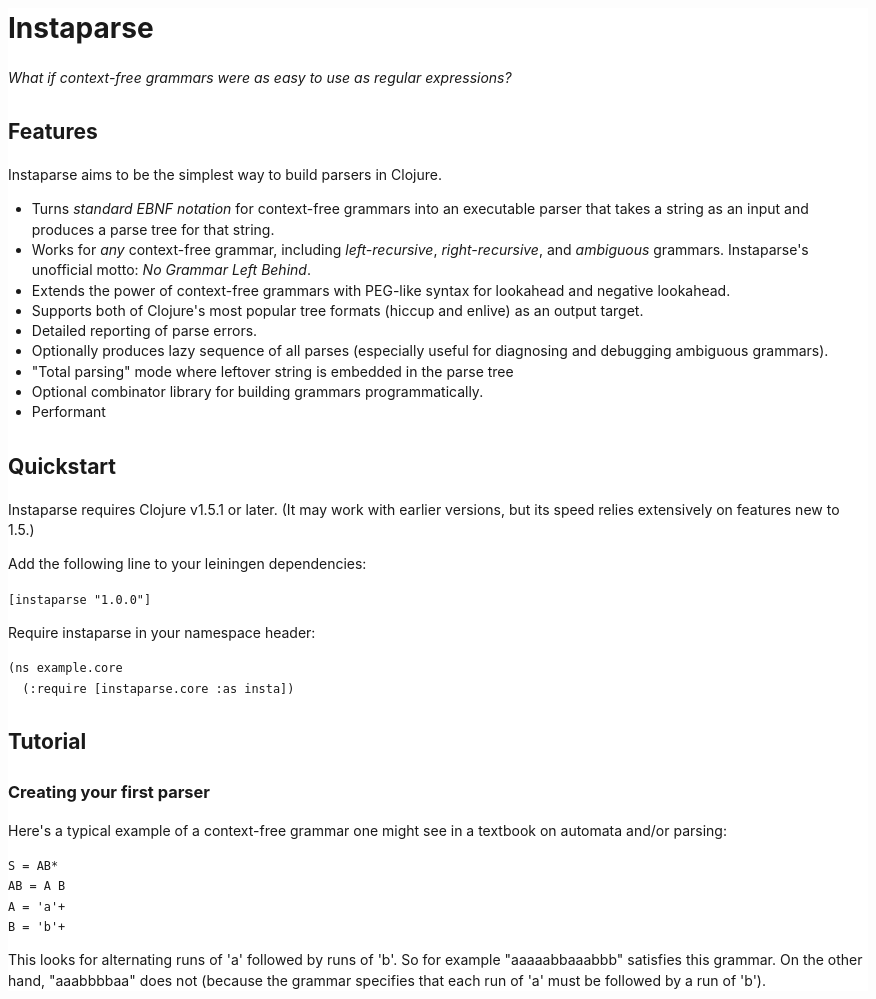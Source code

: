 # Instaparse

*What if context-free grammars were as easy to use as regular expressions?*

## Features

Instaparse aims to be the simplest way to build parsers in Clojure.

+ Turns *standard EBNF notation* for context-free grammars into an executable parser that takes a string as an input and produces a parse tree for that string.
+ Works for *any* context-free grammar, including *left-recursive*, *right-recursive*, and *ambiguous* grammars.  Instaparse's unofficial motto: *No Grammar Left Behind*.
+ Extends the power of context-free grammars with PEG-like syntax for lookahead and negative lookahead.
+ Supports both of Clojure's most popular tree formats (hiccup and enlive) as an output target.
+ Detailed reporting of parse errors.
+ Optionally produces lazy sequence of all parses (especially useful for diagnosing and debugging ambiguous grammars).
+ "Total parsing" mode where leftover string is embedded in the parse tree
+ Optional combinator library for building grammars programmatically.
+ Performant

## Quickstart

Instaparse requires Clojure v1.5.1 or later.  (It may work with earlier versions, but its speed relies extensively on features new to 1.5.)

Add the following line to your leiningen dependencies:

	[instaparse "1.0.0"]

Require instaparse in your namespace header:

	(ns example.core
	  (:require [instaparse.core :as insta])

## Tutorial

### Creating your first parser

Here's a typical example of a context-free grammar one might see in a textbook on automata and/or parsing:

	S = AB*
	AB = A B
	A = 'a'+
	B = 'b'+

This looks for alternating runs of 'a' followed by runs of 'b'.  So for example "aaaaabbaaabbb" satisfies this grammar.  On the other hand,
"aaabbbbaa" does not (because the grammar specifies that each run of 'a' must be followed by a run of 'b').
